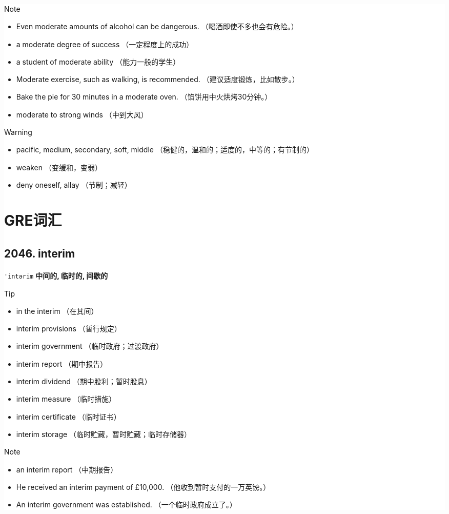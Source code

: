 
> [!NOTE]
>
> - Even moderate amounts of alcohol can be dangerous. （喝酒即使不多也会有危险。）
>
> - a moderate degree of success （一定程度上的成功）
>
> - a student of moderate ability （能力一般的学生）
>
> - Moderate exercise, such as walking, is recommended. （建议适度锻炼，比如散步。）
>
> - Bake the pie for 30 minutes in a moderate oven. （馅饼用中火烘烤30分钟。）
>
> - moderate to strong winds （中到大风）
>

> [!WARNING]
>
> - pacific, medium, secondary, soft, middle （稳健的，温和的；适度的，中等的；有节制的）
>
> - weaken （变缓和，变弱）
>
> - deny oneself, allay （节制；减轻）
>

# GRE词汇

## 2046. interim

`'intərim`  **中间的, 临时的, 间歇的**

> [!TIP]
>
> - in the interim （在其间）
>
> - interim provisions （暂行规定）
>
> - interim government （临时政府；过渡政府）
>
> - interim report （期中报告）
>
> - interim dividend （期中股利；暂时股息）
>
> - interim measure （临时措施）
>
> - interim certificate （临时证书）
>
> - interim storage （临时贮藏，暂时贮藏；临时存储器）
>

> [!NOTE]
>
> - an interim report （中期报告）
>
> - He received an interim payment of £10,000. （他收到暂时支付的一万英镑。）
>
> - An interim government was established. （一个临时政府成立了。）
>
